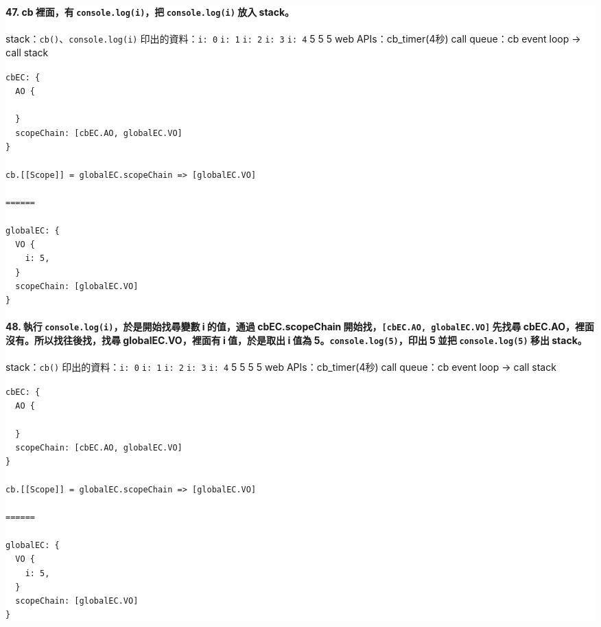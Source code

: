 #### 47. cb 裡面，有 `console.log(i)`，把 `console.log(i)` 放入 stack。
stack：`cb()`、`console.log(i)`
印出的資料：`i: 0`    `i: 1`    `i: 2`    `i: 3`    `i: 4`    5    5    5
web APIs：cb_timer(4秒)
call queue：cb
event loop → call stack
```
cbEC: {
  AO {
  
  }
  scopeChain: [cbEC.AO, globalEC.VO]
}

cb.[[Scope]] = globalEC.scopeChain => [globalEC.VO]

======

globalEC: {
  VO {
    i: 5,
  }
  scopeChain: [globalEC.VO]
}
``` 

#### 48. 執行 `console.log(i)`，於是開始找尋變數 i 的值，通過 cbEC.scopeChain 開始找，`[cbEC.AO, globalEC.VO]` 先找尋 cbEC.AO，裡面沒有。所以找往後找，找尋 globalEC.VO，裡面有 i 值，於是取出 i 值為 5。`console.log(5)`，印出 5 並把 `console.log(5)` 移出 stack。
stack：`cb()`
印出的資料：`i: 0`    `i: 1`    `i: 2`    `i: 3`    `i: 4`    5    5    5    5
web APIs：cb_timer(4秒)
call queue：cb
event loop → call stack
```
cbEC: {
  AO {
  
  }
  scopeChain: [cbEC.AO, globalEC.VO]
}

cb.[[Scope]] = globalEC.scopeChain => [globalEC.VO]

======

globalEC: {
  VO {
    i: 5,
  }
  scopeChain: [globalEC.VO]
}
``` 
